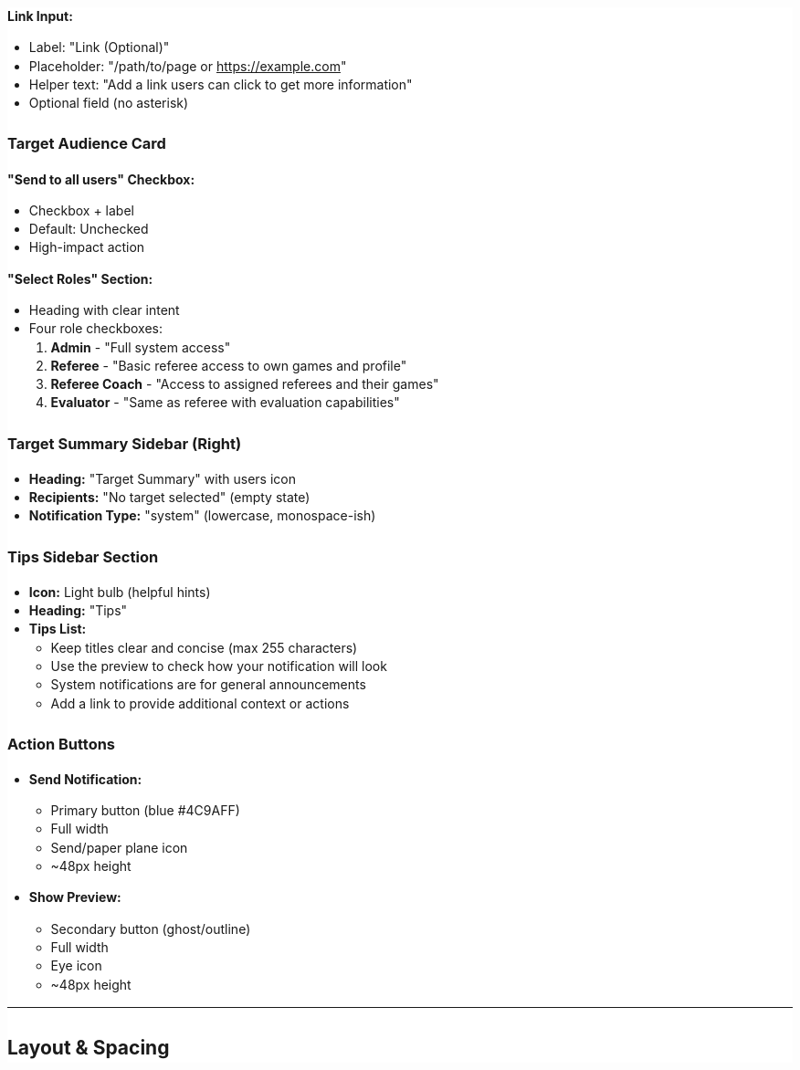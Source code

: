 **Link Input:**
- Label: "Link (Optional)"
- Placeholder: "/path/to/page or https://example.com"
- Helper text: "Add a link users can click to get more information"
- Optional field (no asterisk)

### Target Audience Card

**"Send to all users" Checkbox:**
- Checkbox + label
- Default: Unchecked
- High-impact action

**"Select Roles" Section:**
- Heading with clear intent
- Four role checkboxes:
  1. **Admin** - "Full system access"
  2. **Referee** - "Basic referee access to own games and profile"
  3. **Referee Coach** - "Access to assigned referees and their games"
  4. **Evaluator** - "Same as referee with evaluation capabilities"

### Target Summary Sidebar (Right)
- **Heading:** "Target Summary" with users icon
- **Recipients:** "No target selected" (empty state)
- **Notification Type:** "system" (lowercase, monospace-ish)

### Tips Sidebar Section
- **Icon:** Light bulb (helpful hints)
- **Heading:** "Tips"
- **Tips List:**
  - Keep titles clear and concise (max 255 characters)
  - Use the preview to check how your notification will look
  - System notifications are for general announcements
  - Add a link to provide additional context or actions

### Action Buttons
- **Send Notification:**
  - Primary button (blue #4C9AFF)
  - Full width
  - Send/paper plane icon
  - ~48px height

- **Show Preview:**
  - Secondary button (ghost/outline)
  - Full width
  - Eye icon
  - ~48px height

---

## Layout & Spacing
